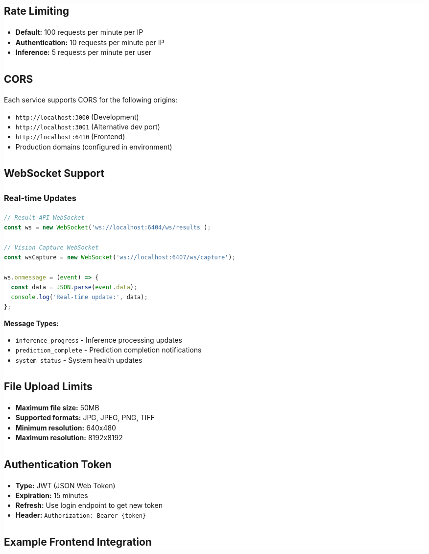 ## Rate Limiting

- **Default:** 100 requests per minute per IP
- **Authentication:** 10 requests per minute per IP
- **Inference:** 5 requests per minute per user

## CORS

Each service supports CORS for the following origins:
- `http://localhost:3000` (Development)
- `http://localhost:3001` (Alternative dev port)
- `http://localhost:6410` (Frontend)
- Production domains (configured in environment)

## WebSocket Support

### Real-time Updates
```javascript
// Result API WebSocket
const ws = new WebSocket('ws://localhost:6404/ws/results');

// Vision Capture WebSocket
const wsCapture = new WebSocket('ws://localhost:6407/ws/capture');

ws.onmessage = (event) => {
  const data = JSON.parse(event.data);
  console.log('Real-time update:', data);
};
```

**Message Types:**
- `inference_progress` - Inference processing updates
- `prediction_complete` - Prediction completion notifications
- `system_status` - System health updates

## File Upload Limits

- **Maximum file size:** 50MB
- **Supported formats:** JPG, JPEG, PNG, TIFF
- **Minimum resolution:** 640x480
- **Maximum resolution:** 8192x8192

## Authentication Token

- **Type:** JWT (JSON Web Token)
- **Expiration:** 15 minutes
- **Refresh:** Use login endpoint to get new token
- **Header:** `Authorization: Bearer {token}`

## Example Frontend Integration
